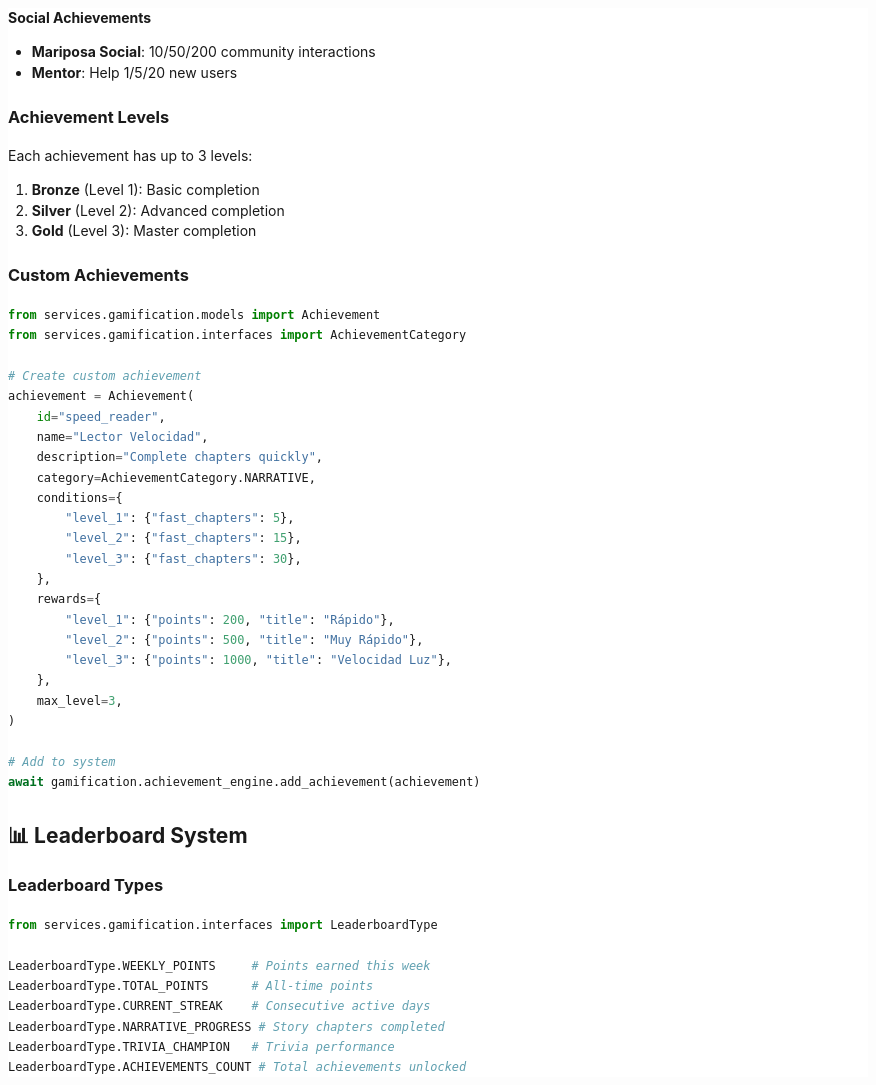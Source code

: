 **Social Achievements**
- **Mariposa Social**: 10/50/200 community interactions
- **Mentor**: Help 1/5/20 new users

### Achievement Levels

Each achievement has up to 3 levels:
1. **Bronze** (Level 1): Basic completion
2. **Silver** (Level 2): Advanced completion  
3. **Gold** (Level 3): Master completion

### Custom Achievements

```python
from services.gamification.models import Achievement
from services.gamification.interfaces import AchievementCategory

# Create custom achievement
achievement = Achievement(
    id="speed_reader",
    name="Lector Velocidad",
    description="Complete chapters quickly",
    category=AchievementCategory.NARRATIVE,
    conditions={
        "level_1": {"fast_chapters": 5},
        "level_2": {"fast_chapters": 15}, 
        "level_3": {"fast_chapters": 30},
    },
    rewards={
        "level_1": {"points": 200, "title": "Rápido"},
        "level_2": {"points": 500, "title": "Muy Rápido"},
        "level_3": {"points": 1000, "title": "Velocidad Luz"},
    },
    max_level=3,
)

# Add to system
await gamification.achievement_engine.add_achievement(achievement)
```

## 📊 Leaderboard System

### Leaderboard Types

```python
from services.gamification.interfaces import LeaderboardType

LeaderboardType.WEEKLY_POINTS     # Points earned this week
LeaderboardType.TOTAL_POINTS      # All-time points 
LeaderboardType.CURRENT_STREAK    # Consecutive active days
LeaderboardType.NARRATIVE_PROGRESS # Story chapters completed
LeaderboardType.TRIVIA_CHAMPION   # Trivia performance
LeaderboardType.ACHIEVEMENTS_COUNT # Total achievements unlocked
```

